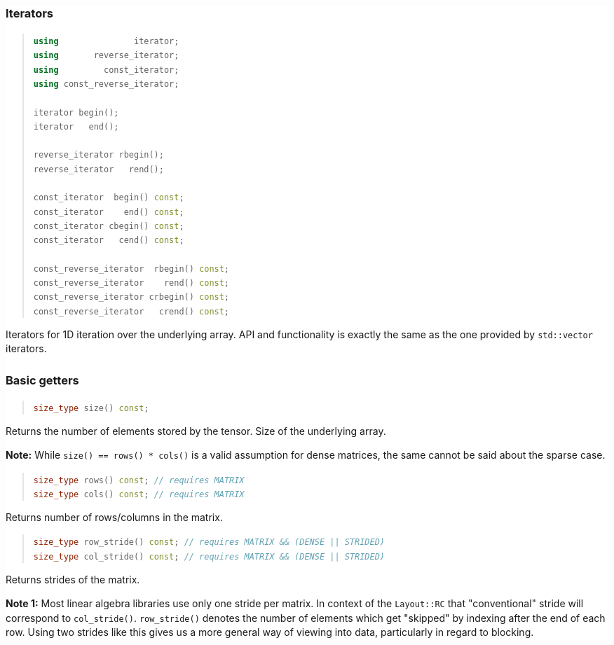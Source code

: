 ### Iterators

> ```cpp
> using               iterator;
> using       reverse_iterator;
> using         const_iterator;
> using const_reverse_iterator;
> 
> iterator begin();
> iterator   end();
> 
> reverse_iterator rbegin();
> reverse_iterator   rend();
> 
> const_iterator  begin() const;
> const_iterator    end() const;
> const_iterator cbegin() const;
> const_iterator   cend() const;
> 
> const_reverse_iterator  rbegin() const;
> const_reverse_iterator    rend() const;
> const_reverse_iterator crbegin() const;
> const_reverse_iterator   crend() const;
> ```

Iterators for 1D iteration over the underlying array. API and functionality is exactly the same as the one provided by `std::vector` iterators.

### Basic getters

> ```cpp
> size_type size() const;
> ```

Returns the number of elements stored by the tensor. Size of the underlying array.

**Note:** While `size() == rows() * cols()` is a valid assumption for dense matrices, the same cannot be said about the sparse case.

> ```cpp
> size_type rows() const; // requires MATRIX
> size_type cols() const; // requires MATRIX
> ```

Returns number of rows/columns in the matrix.

> ```cpp
> size_type row_stride() const; // requires MATRIX && (DENSE || STRIDED)
> size_type col_stride() const; // requires MATRIX && (DENSE || STRIDED)
> ```

Returns strides of the matrix.

**Note 1:** Most linear algebra libraries use only one stride per matrix. In context of the `Layout::RC` that "conventional" stride will correspond to `col_stride()`. `row_stride()` denotes the number of elements which get "skipped" by indexing after the end of each row. Using two strides like this gives us a more general way of viewing into data, particularly in regard to blocking.
